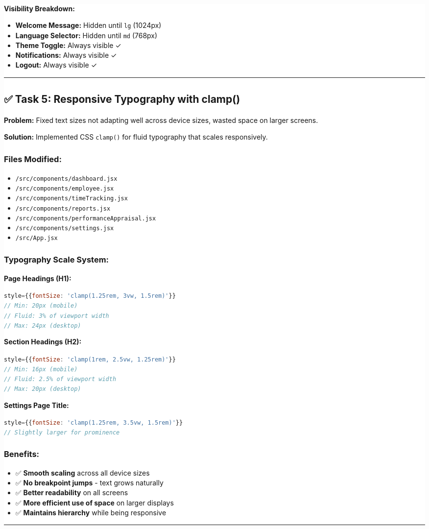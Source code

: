 **Visibility Breakdown:**
- **Welcome Message:** Hidden until `lg` (1024px)
- **Language Selector:** Hidden until `md` (768px)
- **Theme Toggle:** Always visible ✓
- **Notifications:** Always visible ✓
- **Logout:** Always visible ✓

---

## ✅ Task 5: Responsive Typography with clamp()

**Problem:** Fixed text sizes not adapting well across device sizes, wasted space on larger screens.

**Solution:** Implemented CSS `clamp()` for fluid typography that scales responsively.

### Files Modified:
- `/src/components/dashboard.jsx`
- `/src/components/employee.jsx`
- `/src/components/timeTracking.jsx`
- `/src/components/reports.jsx`
- `/src/components/performanceAppraisal.jsx`
- `/src/components/settings.jsx`
- `/src/App.jsx`

### Typography Scale System:

**Page Headings (H1):**
```jsx
style={{fontSize: 'clamp(1.25rem, 3vw, 1.5rem)'}}
// Min: 20px (mobile)
// Fluid: 3% of viewport width
// Max: 24px (desktop)
```

**Section Headings (H2):**
```jsx
style={{fontSize: 'clamp(1rem, 2.5vw, 1.25rem)'}}
// Min: 16px (mobile)
// Fluid: 2.5% of viewport width
// Max: 20px (desktop)
```

**Settings Page Title:**
```jsx
style={{fontSize: 'clamp(1.25rem, 3.5vw, 1.5rem)'}}
// Slightly larger for prominence
```

### Benefits:
- ✅ **Smooth scaling** across all device sizes
- ✅ **No breakpoint jumps** - text grows naturally
- ✅ **Better readability** on all screens
- ✅ **More efficient use of space** on larger displays
- ✅ **Maintains hierarchy** while being responsive

---
